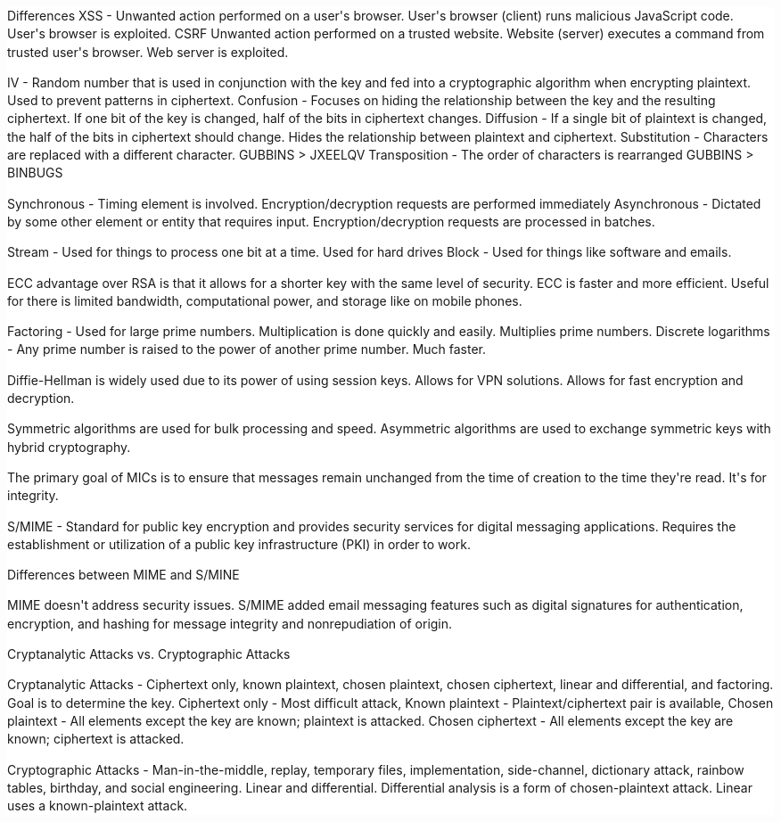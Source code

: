 Differences
XSS - Unwanted action performed on a user's browser. User's browser (client) runs malicious JavaScript code. User's browser is exploited.
CSRF Unwanted action performed on a trusted website. Website (server) executes a command from trusted user's browser. Web server is exploited.

IV - Random number that is used in conjunction with the key and fed into a cryptographic algorithm when encrypting plaintext. Used to prevent patterns in ciphertext.
Confusion - Focuses on hiding the relationship between the key and the resulting ciphertext. If one bit of the key is changed, half of the bits in ciphertext changes.
Diffusion - If a single bit of plaintext is changed, the half of the bits in ciphertext should change. Hides the relationship between plaintext and ciphertext.
Substitution - Characters are replaced with a different character. GUBBINS > JXEELQV
Transposition - The order of characters is rearranged GUBBINS > BINBUGS

Synchronous - Timing element is involved. Encryption/decryption requests are performed immediately
Asynchronous - Dictated by some other element or entity that requires input. Encryption/decryption requests are processed in batches.

Stream - Used for things to process one bit at a time. Used for hard drives
Block - Used for things like software and emails.

ECC advantage over RSA is that it allows for a shorter key with the same level of security. ECC is faster and more efficient. Useful for there is limited bandwidth, computational power, and storage like on mobile phones.

Factoring - Used for large prime numbers. Multiplication is done quickly and easily. Multiplies prime numbers.
Discrete logarithms - Any prime number is raised to the power of another prime number. Much faster.

Diffie-Hellman is widely used due to its power of using session keys. Allows for VPN solutions. Allows for fast encryption and decryption.

Symmetric algorithms are used for bulk processing and speed. Asymmetric algorithms are used to exchange symmetric keys with hybrid cryptography.

The primary goal of MICs is to ensure that messages remain unchanged from the time of creation to the time they're read. It's for integrity.

S/MIME - Standard for public key encryption and provides security services for digital messaging applications. Requires the establishment or utilization of a public key infrastructure (PKI) in order to work.

Differences between MIME and S/MINE 

MIME doesn't address security issues. S/MIME added email messaging features such as digital signatures for authentication, encryption, and hashing for message integrity and nonrepudiation of origin.

Cryptanalytic Attacks vs. Cryptographic Attacks

Cryptanalytic Attacks - Ciphertext only, known plaintext, chosen plaintext, chosen ciphertext, linear and differential, and factoring. Goal is to determine the key.
Ciphertext only - Most difficult attack, Known plaintext - Plaintext/ciphertext pair is available, Chosen plaintext - All elements except the key are known; plaintext is attacked. Chosen ciphertext - All elements except the key are known; ciphertext is attacked.

Cryptographic Attacks - Man-in-the-middle, replay, temporary files, implementation, side-channel, dictionary attack, rainbow tables, birthday, and social engineering.
Linear and differential. Differential analysis is a form of chosen-plaintext attack. Linear uses a known-plaintext attack.
